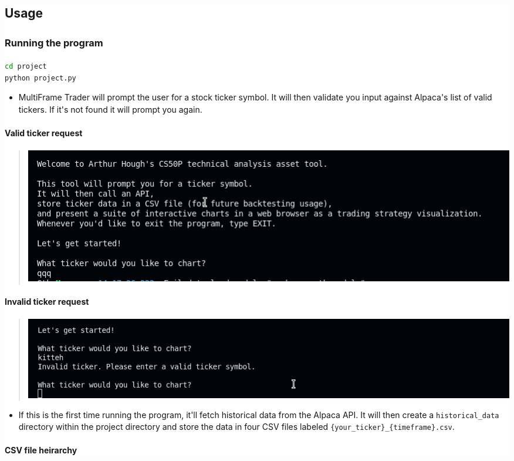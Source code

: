 ## Usage

### Running the program

```sh
cd project
python project.py 
```
- MultiFrame Trader will prompt the user for a stock ticker symbol. It will then validate you input against Alpaca's list of valid tickers. If it's not found it will prompt you again.

#### Valid ticker request

> ![Screenshot of the intro to MultiFrame Trader.](<screenshots/Screenshot from 2025-02-04 16-42-52.png>)

#### Invalid ticker request

> ![Screenshot of invalid ticker response.](<screenshots/Screenshot from 2025-02-05 08-37-40.png>)

- If this is the first time running the program, it'll fetch historical data from the Alpaca API. It will then create a ```historical_data``` directory within the project directory and store the data in four CSV files labeled ```{your_ticker}_{timeframe}.csv```. 

#### CSV file heirarchy
